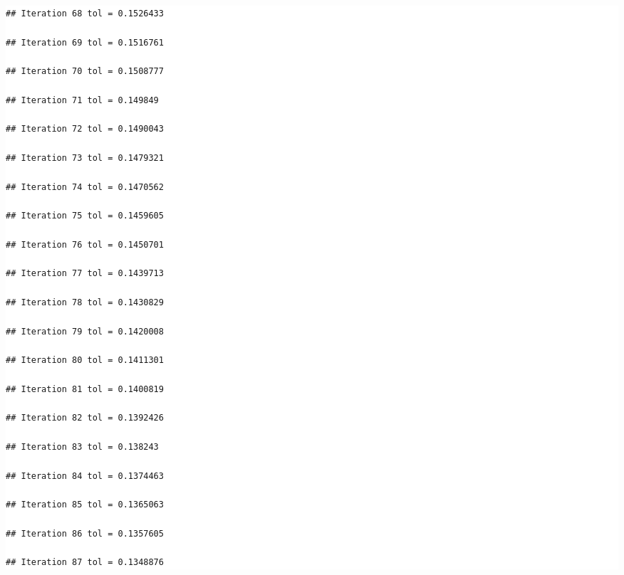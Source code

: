     ## Iteration 68 tol = 0.1526433

    ## Iteration 69 tol = 0.1516761

    ## Iteration 70 tol = 0.1508777

    ## Iteration 71 tol = 0.149849

    ## Iteration 72 tol = 0.1490043

    ## Iteration 73 tol = 0.1479321

    ## Iteration 74 tol = 0.1470562

    ## Iteration 75 tol = 0.1459605

    ## Iteration 76 tol = 0.1450701

    ## Iteration 77 tol = 0.1439713

    ## Iteration 78 tol = 0.1430829

    ## Iteration 79 tol = 0.1420008

    ## Iteration 80 tol = 0.1411301

    ## Iteration 81 tol = 0.1400819

    ## Iteration 82 tol = 0.1392426

    ## Iteration 83 tol = 0.138243

    ## Iteration 84 tol = 0.1374463

    ## Iteration 85 tol = 0.1365063

    ## Iteration 86 tol = 0.1357605

    ## Iteration 87 tol = 0.1348876
